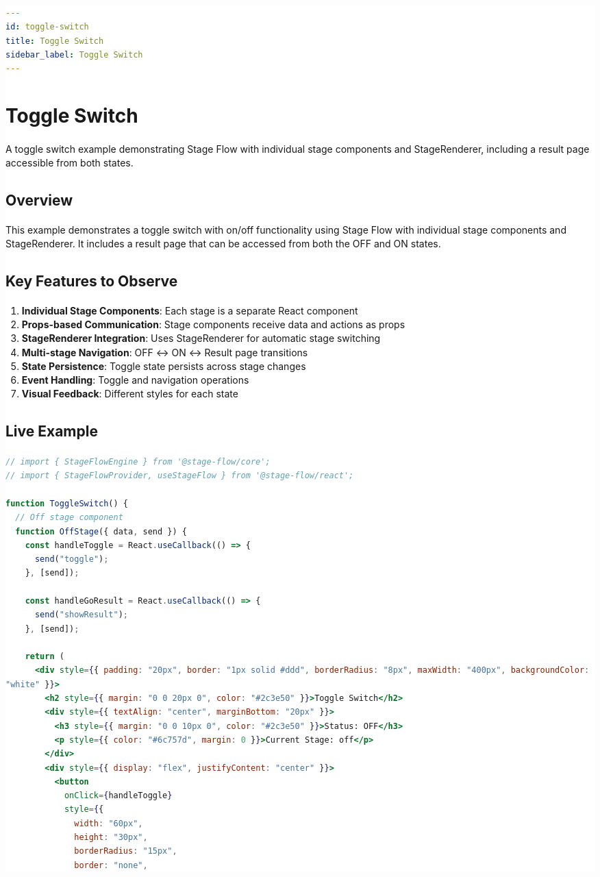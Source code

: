 ```yaml
---
id: toggle-switch
title: Toggle Switch
sidebar_label: Toggle Switch
---
```


# Toggle Switch

A toggle switch example demonstrating Stage Flow with individual stage components and StageRenderer, including a result page accessible from both states.

## Overview

This example demonstrates a toggle switch with on/off functionality using Stage Flow with individual stage components and StageRenderer. It includes a result page that can be accessed from both the OFF and ON states.

## Key Features to Observe

1. **Individual Stage Components**: Each stage is a separate React component
2. **Props-based Communication**: Stage components receive data and actions as props
3. **StageRenderer Integration**: Uses StageRenderer for automatic stage switching
4. **Multi-stage Navigation**: OFF ↔ ON ↔ Result page transitions
5. **State Persistence**: Toggle state persists across stage changes
6. **Event Handling**: Toggle and navigation operations
7. **Visual Feedback**: Different styles for each state

## Live Example

```jsx live
// import { StageFlowEngine } from '@stage-flow/core';
// import { StageFlowProvider, useStageFlow } from '@stage-flow/react';

function ToggleSwitch() {
  // Off stage component
  function OffStage({ data, send }) {
    const handleToggle = React.useCallback(() => {
      send("toggle");
    }, [send]);

    const handleGoResult = React.useCallback(() => {
      send("showResult");
    }, [send]);

    return (
      <div style={{ padding: "20px", border: "1px solid #ddd", borderRadius: "8px", maxWidth: "400px", backgroundColor: "white" }}>
        <h2 style={{ margin: "0 0 20px 0", color: "#2c3e50" }}>Toggle Switch</h2>
        <div style={{ textAlign: "center", marginBottom: "20px" }}>
          <h3 style={{ margin: "0 0 10px 0", color: "#2c3e50" }}>Status: OFF</h3>
          <p style={{ color: "#6c757d", margin: 0 }}>Current Stage: off</p>
        </div>
        <div style={{ display: "flex", justifyContent: "center" }}>
          <button
            onClick={handleToggle}
            style={{
              width: "60px",
              height: "30px",
              borderRadius: "15px",
              border: "none",
```